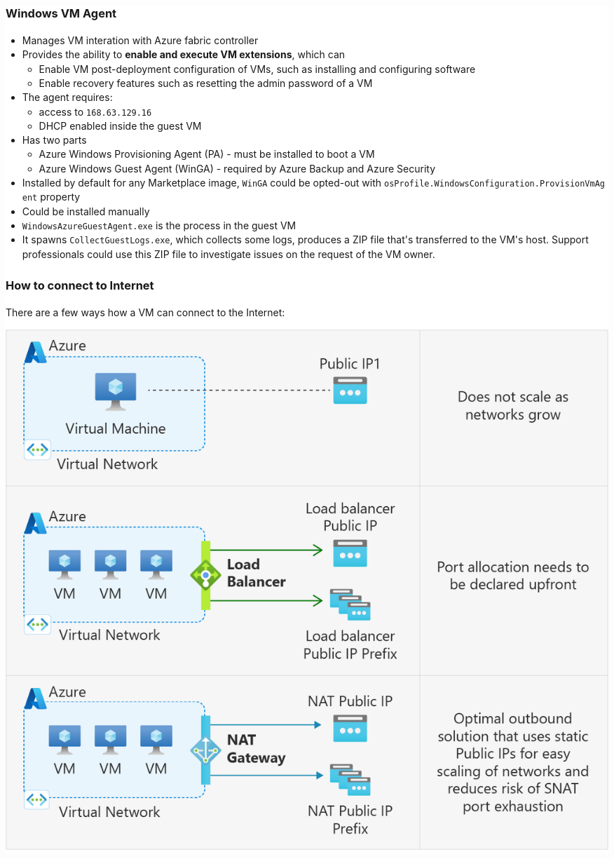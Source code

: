 ### Windows VM Agent

- Manages VM interation with Azure fabric controller
- Provides the ability to **enable and execute VM extensions**, which can
  - Enable VM post-deployment configuration of VMs, such as installing and configuring software
  - Enable recovery features such as resetting the admin password of a VM
- The agent requires:
  - access to `168.63.129.16`
  - DHCP enabled inside the guest VM
- Has two parts
  - Azure Windows Provisioning Agent (PA) - must be installed to boot a VM
  - Azure Windows Guest Agent (WinGA) - required by Azure Backup and Azure Security
- Installed by default for any Marketplace image, `WinGA` could be opted-out with `osProfile.WindowsConfiguration.ProvisionVmAgent` property
- Could be installed manually
- `WindowsAzureGuestAgent.exe` is the process in the guest VM
- It spawns `CollectGuestLogs.exe`, which collects some logs, produces a ZIP file that's transferred to the VM's host. Support professionals could use this ZIP file to investigate issues on the request of the VM owner.

### How to connect to Internet

There are a few ways how a VM can connect to the Internet:

![VM outbound options](images/azure_vm-outbound-options.png)
